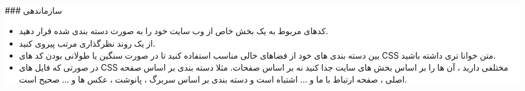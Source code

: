 <div markdown="1">
### سازماندهی

- کدهای مربوط به یک بخش خاص از وب سایت خود را به صورت دسته بندی شده قرار دهید.
- از یک روند نظرگذاری مرتب پیروی کنید.
- بین دسته بندی های خود از فضاهای خالی مناسب استفاده کنید تا در صورت سنگین یا طولانی بودن کد های CSS متن خوانا تری داشته باشید.
- در صورتی که فایل های CSS مختلفی دارید ، آن ها را بر اساس بخش های سایت جدا کنید نه بر اساس صفحات. مثلا دسته بندی بر اساس صفحه اصلی ، صفحه ارتباط با ما و ... اشتباه است و دسته بندی بر اساس سربرگ ، پانوشت ، عکس ها و ... صحیح است.

</div>
